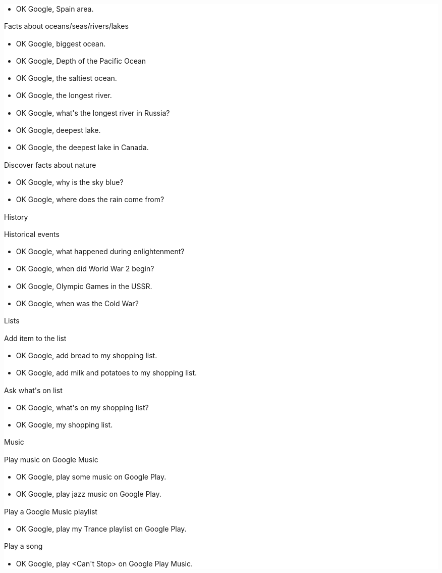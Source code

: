 - OK Google, Spain area.

Facts about oceans/seas/rivers/lakes

- OK Google, biggest ocean.

- OK Google, Depth of the Pacific Ocean

- OK Google, the saltiest ocean.

- OK Google, the longest river.

- OK Google, what's the longest river in Russia?

- OK Google, deepest lake.

- OK Google, the deepest lake in Canada.

Discover facts about nature

- OK Google, why is the sky blue?

- OK Google, where does the rain come from?

History

Historical events

- OK Google, what happened during enlightenment?

- OK Google, when did World War 2 begin?

- OK Google, Olympic Games in the USSR.

- OK Google, when was the Cold War?

Lists

Add item to the list

- OK Google, add bread to my shopping list.

- OK Google, add milk and potatoes to my shopping list.

Ask what's on list

- OK Google, what's on my shopping list?

- OK Google, my shopping list.

Music

Play music on Google Music

- OK Google, play some music on Google Play.

- OK Google, play jazz music on Google Play.

Play a Google Music playlist

- OK Google, play my Trance playlist on Google Play.

Play a song

- OK Google, play <Can't Stop> on Google Play Music.
